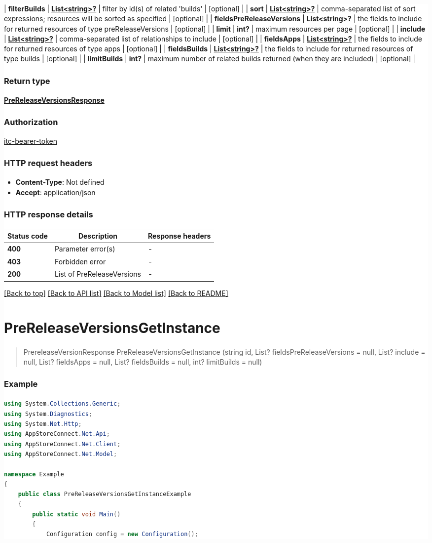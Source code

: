 | **filterBuilds** | [**List&lt;string&gt;?**](string.md) | filter by id(s) of related &#39;builds&#39; | [optional]  |
| **sort** | [**List&lt;string&gt;?**](string.md) | comma-separated list of sort expressions; resources will be sorted as specified | [optional]  |
| **fieldsPreReleaseVersions** | [**List&lt;string&gt;?**](string.md) | the fields to include for returned resources of type preReleaseVersions | [optional]  |
| **limit** | **int?** | maximum resources per page | [optional]  |
| **include** | [**List&lt;string&gt;?**](string.md) | comma-separated list of relationships to include | [optional]  |
| **fieldsApps** | [**List&lt;string&gt;?**](string.md) | the fields to include for returned resources of type apps | [optional]  |
| **fieldsBuilds** | [**List&lt;string&gt;?**](string.md) | the fields to include for returned resources of type builds | [optional]  |
| **limitBuilds** | **int?** | maximum number of related builds returned (when they are included) | [optional]  |

### Return type

[**PreReleaseVersionsResponse**](PreReleaseVersionsResponse.md)

### Authorization

[itc-bearer-token](../README.md#itc-bearer-token)

### HTTP request headers

 - **Content-Type**: Not defined
 - **Accept**: application/json


### HTTP response details
| Status code | Description | Response headers |
|-------------|-------------|------------------|
| **400** | Parameter error(s) |  -  |
| **403** | Forbidden error |  -  |
| **200** | List of PreReleaseVersions |  -  |

[[Back to top]](#) [[Back to API list]](../README.md#documentation-for-api-endpoints) [[Back to Model list]](../README.md#documentation-for-models) [[Back to README]](../README.md)

<a name="prereleaseversionsgetinstance"></a>
# **PreReleaseVersionsGetInstance**
> PrereleaseVersionResponse PreReleaseVersionsGetInstance (string id, List<string>? fieldsPreReleaseVersions = null, List<string>? include = null, List<string>? fieldsApps = null, List<string>? fieldsBuilds = null, int? limitBuilds = null)



### Example
```csharp
using System.Collections.Generic;
using System.Diagnostics;
using System.Net.Http;
using AppStoreConnect.Net.Api;
using AppStoreConnect.Net.Client;
using AppStoreConnect.Net.Model;

namespace Example
{
    public class PreReleaseVersionsGetInstanceExample
    {
        public static void Main()
        {
            Configuration config = new Configuration();
```